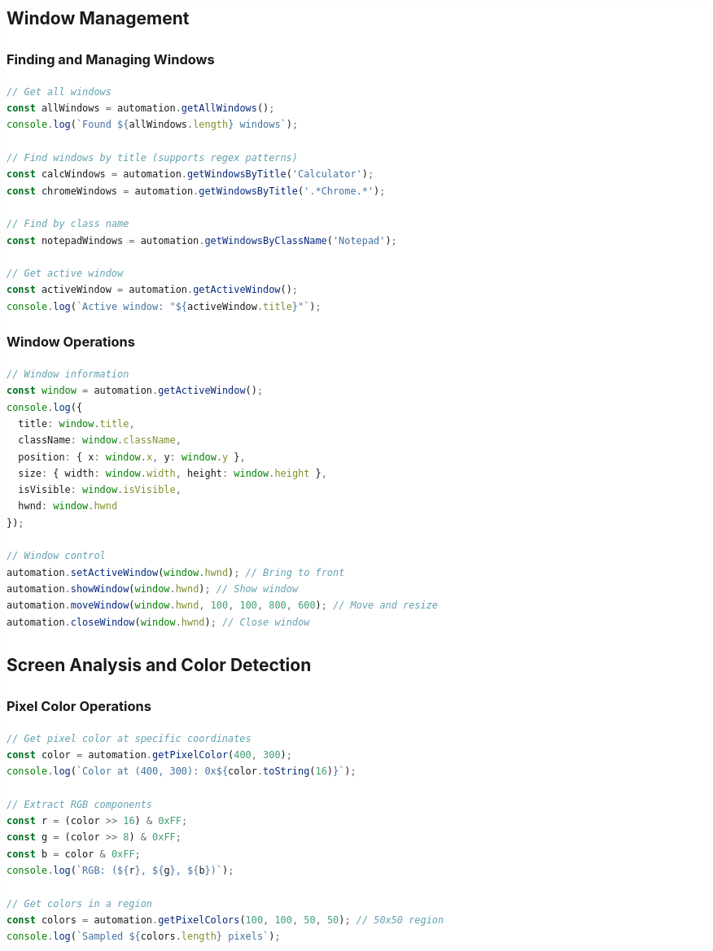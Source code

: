 ## Window Management

### Finding and Managing Windows

```typescript
// Get all windows
const allWindows = automation.getAllWindows();
console.log(`Found ${allWindows.length} windows`);

// Find windows by title (supports regex patterns)
const calcWindows = automation.getWindowsByTitle('Calculator');
const chromeWindows = automation.getWindowsByTitle('.*Chrome.*');

// Find by class name
const notepadWindows = automation.getWindowsByClassName('Notepad');

// Get active window
const activeWindow = automation.getActiveWindow();
console.log(`Active window: "${activeWindow.title}"`);
```

### Window Operations

```typescript
// Window information
const window = automation.getActiveWindow();
console.log({
  title: window.title,
  className: window.className,
  position: { x: window.x, y: window.y },
  size: { width: window.width, height: window.height },
  isVisible: window.isVisible,
  hwnd: window.hwnd
});

// Window control
automation.setActiveWindow(window.hwnd); // Bring to front
automation.showWindow(window.hwnd); // Show window
automation.moveWindow(window.hwnd, 100, 100, 800, 600); // Move and resize
automation.closeWindow(window.hwnd); // Close window
```

## Screen Analysis and Color Detection

### Pixel Color Operations

```typescript
// Get pixel color at specific coordinates
const color = automation.getPixelColor(400, 300);
console.log(`Color at (400, 300): 0x${color.toString(16)}`);

// Extract RGB components
const r = (color >> 16) & 0xFF;
const g = (color >> 8) & 0xFF;
const b = color & 0xFF;
console.log(`RGB: (${r}, ${g}, ${b})`);

// Get colors in a region
const colors = automation.getPixelColors(100, 100, 50, 50); // 50x50 region
console.log(`Sampled ${colors.length} pixels`);
```
